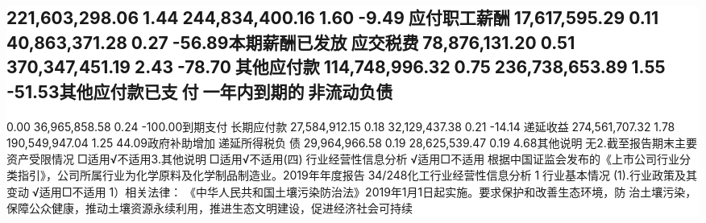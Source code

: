 221,603,298.06
1.44
244,834,400.16
1.60
-9.49
应付职工薪酬
17,617,595.29
0.11
40,863,371.28
0.27
-56.89本期薪酬已发放
应交税费
78,876,131.20
0.51
370,347,451.19
2.43
-78.70
其他应付款
114,748,996.32
0.75
236,738,653.89
1.55
-51.53其他应付款已支
付
一年内到期的
非流动负债
-
0.00
36,965,858.58
0.24
-100.00到期支付
长期应付款
27,584,912.15
0.18
32,129,437.38
0.21
-14.14
递延收益
274,561,707.32
1.78
190,549,947.04
1.25
44.09政府补助增加
递延所得税负
债
29,964,966.58
0.19
28,625,539.47
0.19
4.68其他说明
无2.截至报告期末主要资产受限情况
□适用√不适用3.其他说明
□适用√不适用(四)
行业经营性信息分析
√适用□不适用
根据中国证监会发布的《上市公司行业分类指引》，公司所属行业为化学原料及化学制品制造业。2019年年度报告
34/248化工行业经营性信息分析
1
行业基本情况
(1).行业政策及其变动
√适用□不适用
1）相关法律：
《中华人民共和国土壤污染防治法》2019年1月1日起实施。要求保护和改善生态环境，防
治土壤污染，保障公众健康，推动土壤资源永续利用，推进生态文明建设，促进经济社会可持续